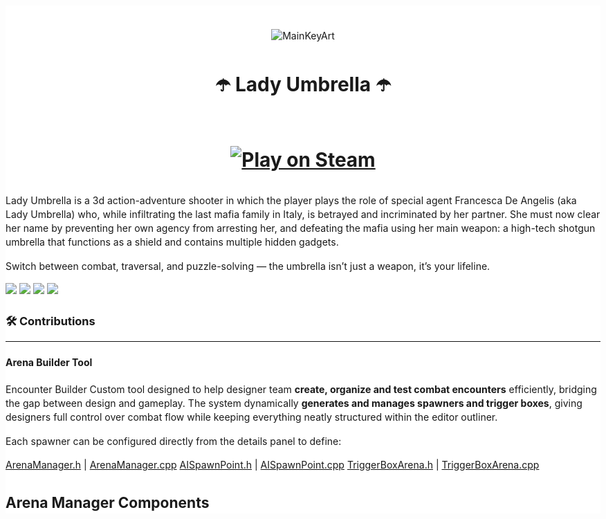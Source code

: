
<br />
<p align="center">
  <img width="3840" height="1240" alt="MainKeyArt" src="https://github.com/user-attachments/assets/9425deb8-efff-4c28-ba44-283b32dd4aea" />
  <br />
  <h1 align="center">☂️ Lady Umbrella ☂️
	<br /><br />
    <p>
      <a href="https://store.steampowered.com/app/3956890/Lady_Umbrella/" target="_blank">
	    <img src="https://img.shields.io/badge/Now%20on%20Steam-1b2838?style=for-the-badge&logo=steam&logoColor=white" alt="Play on Steam">
      </a>
    </p>
  </h1>
</p>

Lady Umbrella is a 3d action-adventure shooter in which the player plays the role of special agent Francesca De Angelis (aka Lady Umbrella) who, while infiltrating the last mafia family in Italy, is betrayed and incriminated by her partner. She must now clear her name by preventing her own agency from arresting her, and defeating the mafia using her main weapon: a high-tech shotgun umbrella that functions as a shield and contains multiple hidden gadgets.

Switch between combat, traversal, and puzzle-solving — the umbrella isn’t just a weapon, it’s your lifeline.

<img src="https://github.com/user-attachments/assets/4aee6508-691b-43ef-b264-813fc3abeb55" width="400">
<img src="https://github.com/user-attachments/assets/cec211ad-5ac2-4f94-b322-ba4f90247155" width="400">
<img src="https://github.com/user-attachments/assets/8d223ce6-e1df-46c6-a53f-65ac19cfe8fe" width="400">
<img src="https://github.com/user-attachments/assets/f140a235-c668-46b4-8b40-988defa0bb5a" width="400">

### 🛠️ Contributions
---
#### Arena Builder Tool

Encounter Builder 
Custom tool designed to help designer team <strong>create, organize and test combat encounters</strong> efficiently, bridging the gap between design and gameplay.
The system dynamically <strong>generates and manages spawners and trigger boxes</strong>, giving designers full control over combat flow while keeping everything neatly structured within the editor outliner.</p>
                <p>Each spawner can be configured directly from the details panel to define:</p>
 [ArenaManager.h](Source/LadyUmbrella/AI/Managers/ArenaManager.h) | [ArenaManager.cpp](Source/LadyUmbrella/AI/Managers/ArenaManager.cpp)
 [AISpawnPoint.h](Source/LadyUmbrella/AI/Managers/AISpawnPoint.h) | [AISpawnPoint.cpp](Source/LadyUmbrella/AI/Managers/AISpawnPoint.cpp)
 [TriggerBoxArena.h](Source/LadyUmbrella/AI/Triggers/TriggerBoxArena.h) | [TriggerBoxArena.cpp](Source/LadyUmbrella/AI/Triggers/TriggerBoxArena.cpp)

## Arena Manager Components
